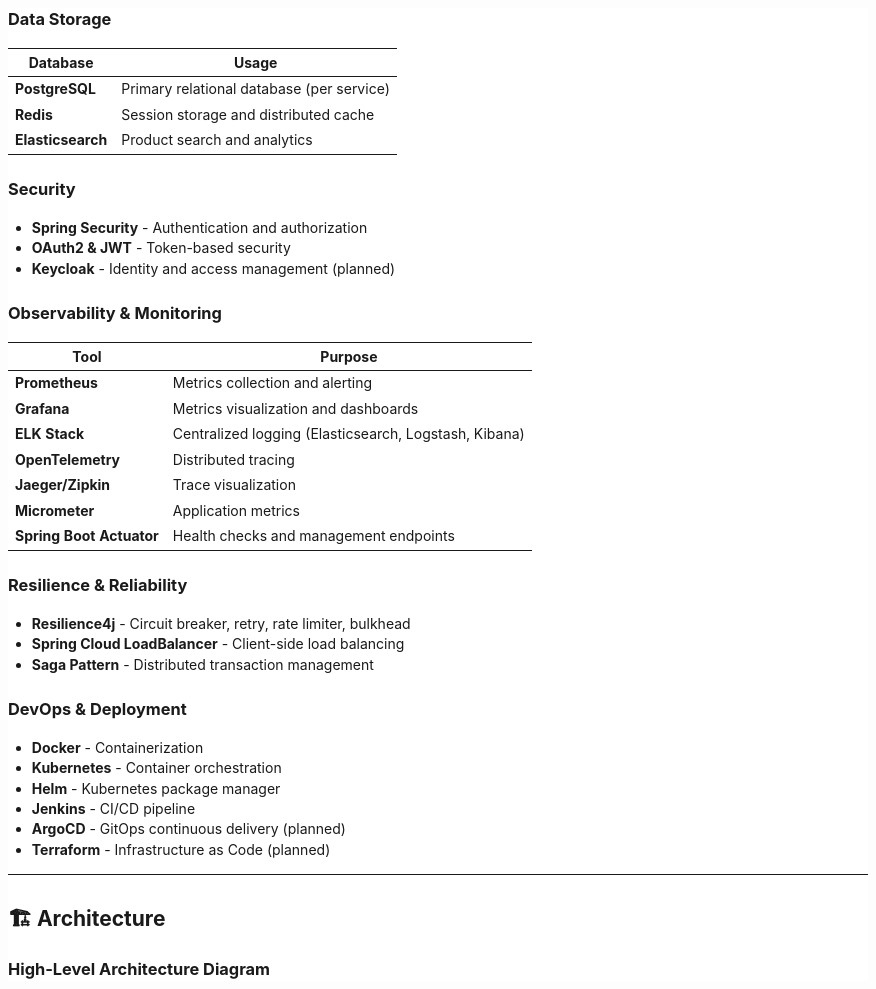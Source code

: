 ### Data Storage
| Database | Usage |
|----------|-------|
| **PostgreSQL** | Primary relational database (per service) |
| **Redis** | Session storage and distributed cache |
| **Elasticsearch** | Product search and analytics |

### Security
- **Spring Security** - Authentication and authorization
- **OAuth2 & JWT** - Token-based security
- **Keycloak** - Identity and access management (planned)

### Observability & Monitoring
| Tool | Purpose |
|------|---------|
| **Prometheus** | Metrics collection and alerting |
| **Grafana** | Metrics visualization and dashboards |
| **ELK Stack** | Centralized logging (Elasticsearch, Logstash, Kibana) |
| **OpenTelemetry** | Distributed tracing |
| **Jaeger/Zipkin** | Trace visualization |
| **Micrometer** | Application metrics |
| **Spring Boot Actuator** | Health checks and management endpoints |

### Resilience & Reliability
- **Resilience4j** - Circuit breaker, retry, rate limiter, bulkhead
- **Spring Cloud LoadBalancer** - Client-side load balancing
- **Saga Pattern** - Distributed transaction management

### DevOps & Deployment
- **Docker** - Containerization
- **Kubernetes** - Container orchestration
- **Helm** - Kubernetes package manager
- **Jenkins** - CI/CD pipeline
- **ArgoCD** - GitOps continuous delivery (planned)
- **Terraform** - Infrastructure as Code (planned)

---

## 🏗️ Architecture

### High-Level Architecture Diagram
